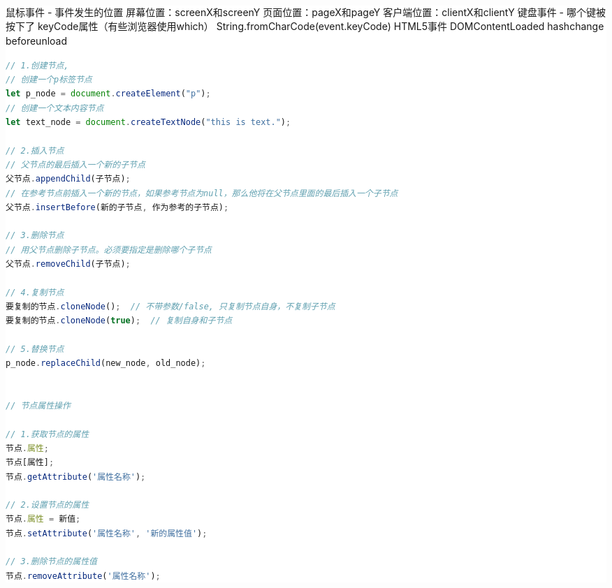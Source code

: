 鼠标事件 - 事件发生的位置
屏幕位置：screenX和screenY
页面位置：pageX和pageY
客户端位置：clientX和clientY
键盘事件 - 哪个键被按下了
keyCode属性（有些浏览器使用which）
String.fromCharCode(event.keyCode)
HTML5事件
DOMContentLoaded
hashchange
beforeunload


```javascript
// 1.创建节点,
// 创建一个p标签节点
let p_node = document.createElement("p");
// 创建一个文本内容节点
let text_node = document.createTextNode("this is text.");

// 2.插入节点
// 父节点的最后插入一个新的子节点
父节点.appendChild(子节点);
// 在参考节点前插入一个新的节点，如果参考节点为null，那么他将在父节点里面的最后插入一个子节点
父节点.insertBefore(新的子节点, 作为参考的子节点);

// 3.删除节点
// 用父节点删除子节点。必须要指定是删除哪个子节点
父节点.removeChild(子节点);

// 4.复制节点
要复制的节点.cloneNode();  // 不带参数/false, 只复制节点自身，不复制子节点
要复制的节点.cloneNode(true);  // 复制自身和子节点

// 5.替换节点
p_node.replaceChild(new_node, old_node);


// 节点属性操作

// 1.获取节点的属性
节点.属性;
节点[属性];
节点.getAttribute('属性名称');

// 2.设置节点的属性
节点.属性 = 新值;
节点.setAttribute('属性名称', '新的属性值');

// 3.删除节点的属性值
节点.removeAttribute('属性名称');
```

